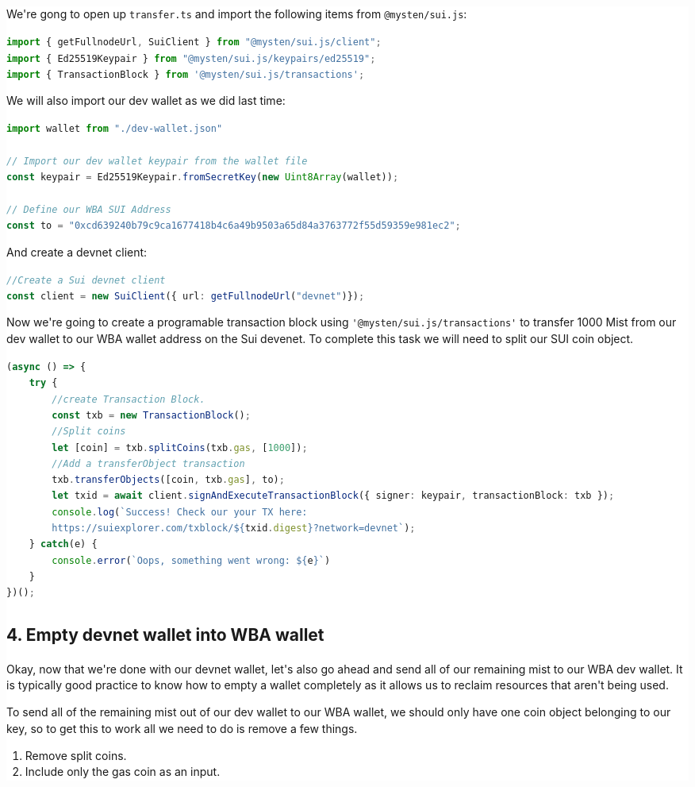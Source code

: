 We're gong to open up `transfer.ts` and import the following items from `@mysten/sui.js`:
```ts
import { getFullnodeUrl, SuiClient } from "@mysten/sui.js/client";
import { Ed25519Keypair } from "@mysten/sui.js/keypairs/ed25519";
import { TransactionBlock } from '@mysten/sui.js/transactions';
```

We will also import our dev wallet as we did last time:
```ts
import wallet from "./dev-wallet.json"

// Import our dev wallet keypair from the wallet file
const keypair = Ed25519Keypair.fromSecretKey(new Uint8Array(wallet));

// Define our WBA SUI Address
const to = "0xcd639240b79c9ca1677418b4c6a49b9503a65d84a3763772f55d59359e981ec2";
```

And create a devnet client:

```ts
//Create a Sui devnet client
const client = new SuiClient({ url: getFullnodeUrl("devnet")});
```

Now we're going to create a programable transaction block using `'@mysten/sui.js/transactions'` to transfer 1000 Mist from our dev wallet to our WBA wallet address on the Sui devenet. To complete this task we will need to split our SUI coin object.
```ts
(async () => {
    try {
        //create Transaction Block.
        const txb = new TransactionBlock();
        //Split coins
        let [coin] = txb.splitCoins(txb.gas, [1000]);
        //Add a transferObject transaction
        txb.transferObjects([coin, txb.gas], to);
        let txid = await client.signAndExecuteTransactionBlock({ signer: keypair, transactionBlock: txb });
        console.log(`Success! Check our your TX here:
        https://suiexplorer.com/txblock/${txid.digest}?network=devnet`);
    } catch(e) {
        console.error(`Oops, something went wrong: ${e}`)
    }
})();
```

## 4. Empty devnet wallet into WBA wallet

Okay, now that we're done with our devnet wallet, let's also go ahead and send all of our remaining mist to our WBA dev wallet. It is typically good practice to know how to empty a wallet completely as it allows us to reclaim resources that aren't being used.

To send all of the remaining mist out of our dev wallet to our WBA wallet, we should only have one coin object belonging to our key, so to get this to work all we need to do is remove a few things.
1. Remove split coins.
2. Include only the gas coin as an input.
